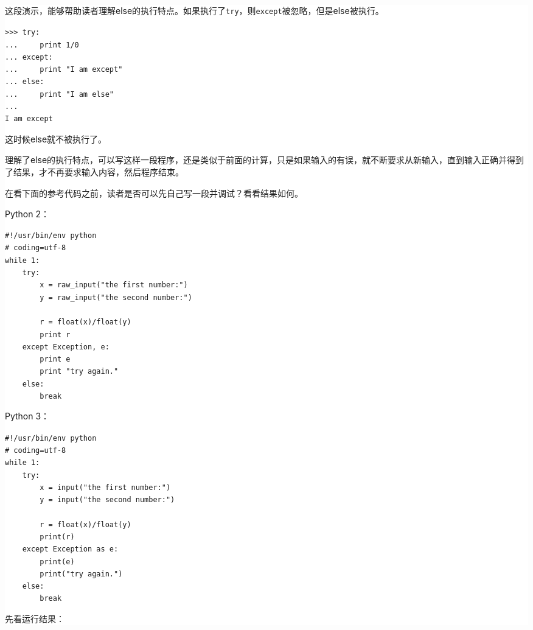 这段演示，能够帮助读者理解else的执行特点。如果执行了`try`，则`except`被忽略，但是else被执行。

    >>> try:
    ...     print 1/0
    ... except:
    ...     print "I am except"
    ... else:
    ...     print "I am else"
    ... 
    I am except

这时候else就不被执行了。

理解了else的执行特点，可以写这样一段程序，还是类似于前面的计算，只是如果输入的有误，就不断要求从新输入，直到输入正确并得到了结果，才不再要求输入内容，然后程序结束。

在看下面的参考代码之前，读者是否可以先自己写一段并调试？看看结果如何。

Python 2：

    #!/usr/bin/env python
    # coding=utf-8
    while 1:
        try:
            x = raw_input("the first number:")
            y = raw_input("the second number:")

            r = float(x)/float(y)
            print r
        except Exception, e:
            print e
            print "try again."
        else:
            break

Python 3：

    #!/usr/bin/env python
    # coding=utf-8
    while 1:
        try:
            x = input("the first number:")
            y = input("the second number:")

            r = float(x)/float(y)
            print(r)
        except Exception as e:
            print(e)
            print("try again.")
        else:
            break

先看运行结果：
